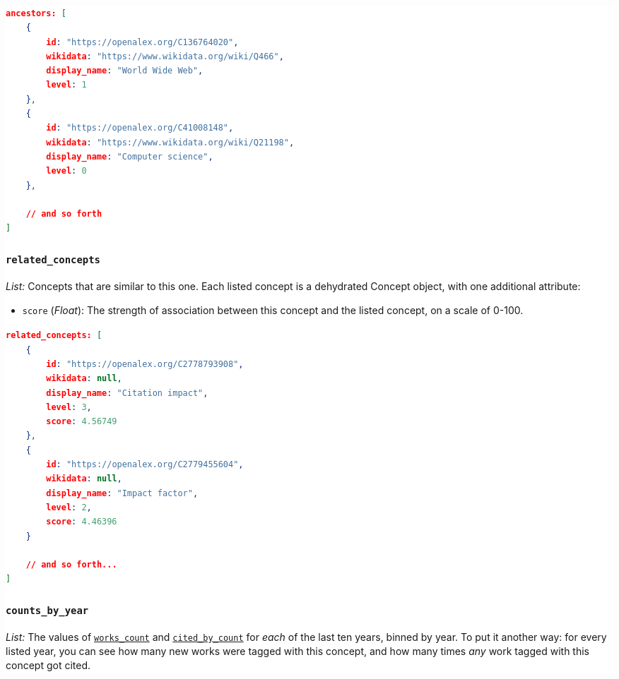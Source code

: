 ```json
ancestors: [
    {
        id: "https://openalex.org/C136764020",
        wikidata: "https://www.wikidata.org/wiki/Q466",
        display_name: "World Wide Web",
        level: 1
    },
    {
        id: "https://openalex.org/C41008148",
        wikidata: "https://www.wikidata.org/wiki/Q21198",
        display_name: "Computer science",
        level: 0
    },
    
    // and so forth
]
```

### `related_concepts`

_List:_ Concepts that are similar to this one. Each listed concept is a dehydrated Concept object, with one additional attribute:

* `score` (_Float_): The strength of association between this concept and the listed concept, on a scale of 0-100.

```json
related_concepts: [
    {
        id: "https://openalex.org/C2778793908",
        wikidata: null,
        display_name: "Citation impact",
        level: 3,
        score: 4.56749
    },
    {
        id: "https://openalex.org/C2779455604",
        wikidata: null,
        display_name: "Impact factor",
        level: 2,
        score: 4.46396
    }
    
    // and so forth...
]
```

### `counts_by_year`

_List:_ The values of [`works_count`](concept.md#works\_count) and [`cited_by_count`](concept.md#cited\_by\_count) for _each_ of the last ten years, binned by year. To put it another way: for every listed year, you can see how many new works were tagged with this concept, and how many times _any_ work tagged with this concept got cited.
